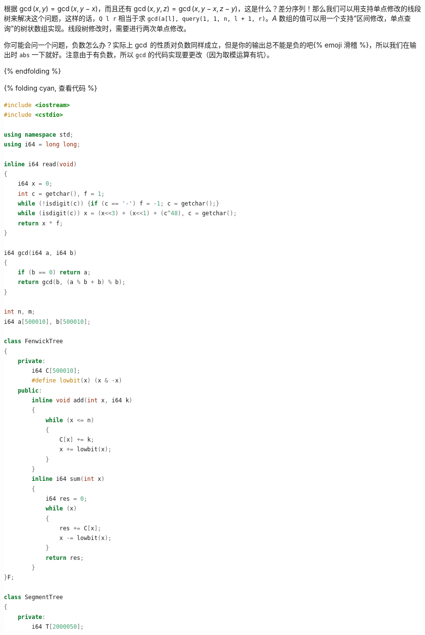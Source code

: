 根据 $\gcd(x,y)=\gcd(x,y-x)$，而且还有 $\gcd(x,y,z)=\gcd(x,y-x,z-y)$，这是什么？差分序列！那么我们可以用支持单点修改的线段树来解决这个问题，这样的话，`Q l r` 相当于求 `gcd(a[l], query(1, 1, n, l + 1, r)`。$A$ 数组的值可以用一个支持“区间修改，单点查询”的树状数组实现。线段树修改时，需要进行两次单点修改。

你可能会问一个问题，负数怎么办？实际上 $\gcd$ 的性质对负数同样成立，但是你的输出总不能是负的吧{% emoji 滑稽 %}，所以我们在输出时 `abs` 一下就好。注意由于有负数，所以 `gcd` 的代码实现要更改（因为取模运算有坑）。

{% endfolding %}

{% folding cyan, 查看代码 %}
```cpp
#include <iostream>
#include <cstdio>

using namespace std;
using i64 = long long;

inline i64 read(void)
{
    i64 x = 0;
    int c = getchar(), f = 1;
    while (!isdigit(c)) {if (c == '-') f = -1; c = getchar();}
    while (isdigit(c)) x = (x<<3) + (x<<1) + (c^48), c = getchar();
    return x * f;
}

i64 gcd(i64 a, i64 b)
{
    if (b == 0) return a;
    return gcd(b, (a % b + b) % b);
}

int n, m;
i64 a[500010], b[500010];

class FenwickTree
{
    private:
        i64 C[500010];
        #define lowbit(x) (x & -x)
    public:
        inline void add(int x, i64 k)
        {
            while (x <= n)
            {
                C[x] += k;
                x += lowbit(x);
            }
        }
        inline i64 sum(int x)
        {
            i64 res = 0;
            while (x)
            {
                res += C[x];
                x -= lowbit(x);
            }
            return res;
        }
}F;

class SegmentTree
{
    private:
        i64 T[2000050];
```